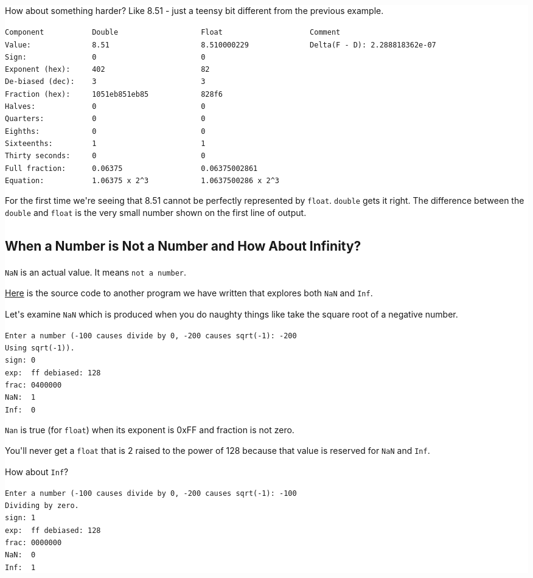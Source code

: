 How about something harder? Like 8.51 - just a teensy bit
different from the previous example.

```text
Component           Double                   Float                    Comment
Value:              8.51                     8.510000229              Delta(F - D): 2.288818362e-07 
Sign:               0                        0                        
Exponent (hex):     402                      82                       
De-biased (dec):    3                        3                        
Fraction (hex):     1051eb851eb85            828f6                    
Halves:             0                        0                        
Quarters:           0                        0                        
Eighths:            0                        0                        
Sixteenths:         1                        1                        
Thirty seconds:     0                        0                        
Full fraction:      0.06375                  0.06375002861            
Equation:           1.06375 x 2^3            1.0637500286 x 2^3
```

For the first time we're seeing that 8.51 cannot be perfectly
represented by `float`. `double` gets it right. The difference
between the `double` and `float` is the very small number shown
on the first line of output.

## When a Number is Not a Number and How About Infinity?

`NaN` is an actual value. It means `not a number`.

[Here](./floatster.cpp) is the source code to another program we
have written that explores both `NaN` and `Inf`.

Let's examine `NaN` which is produced when you do naughty things
like take the square root of a negative number.

```text
Enter a number (-100 causes divide by 0, -200 causes sqrt(-1): -200
Using sqrt(-1)).
sign: 0
exp:  ff debiased: 128
frac: 0400000
NaN:  1
Inf:  0
```

`Nan` is true (for `float`) when its exponent is 0xFF and fraction
is not zero.

You'll never get a `float` that is 2 raised to the power of 128 because
that value is reserved for `NaN` and `Inf`.

How about `Inf`?

```text
Enter a number (-100 causes divide by 0, -200 causes sqrt(-1): -100
Dividing by zero.
sign: 1
exp:  ff debiased: 128
frac: 0000000
NaN:  0
Inf:  1
```

